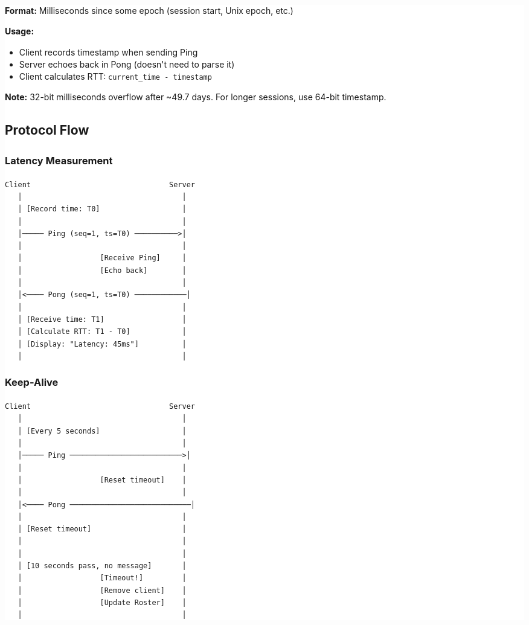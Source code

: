 **Format:** Milliseconds since some epoch (session start, Unix epoch, etc.)

**Usage:**
- Client records timestamp when sending Ping
- Server echoes back in Pong (doesn't need to parse it)
- Client calculates RTT: `current_time - timestamp`

**Note:** 32-bit milliseconds overflow after ~49.7 days. For longer sessions, use 64-bit timestamp.

## Protocol Flow

### Latency Measurement

```
Client                                Server
   │                                     │
   │ [Record time: T0]                   │
   │                                     │
   │───── Ping (seq=1, ts=T0) ──────────>│
   │                                     │
   │                  [Receive Ping]     │
   │                  [Echo back]        │
   │                                     │
   │<──── Pong (seq=1, ts=T0) ────────────│
   │                                     │
   │ [Receive time: T1]                  │
   │ [Calculate RTT: T1 - T0]            │
   │ [Display: "Latency: 45ms"]          │
   │                                     │
```

### Keep-Alive

```
Client                                Server
   │                                     │
   │ [Every 5 seconds]                   │
   │                                     │
   │───── Ping ──────────────────────────>│
   │                                     │
   │                  [Reset timeout]    │
   │                                     │
   │<──── Pong ────────────────────────────│
   │                                     │
   │ [Reset timeout]                     │
   │                                     │
   │                                     │
   │ [10 seconds pass, no message]       │
   │                  [Timeout!]         │
   │                  [Remove client]    │
   │                  [Update Roster]    │
   │                                     │
```
